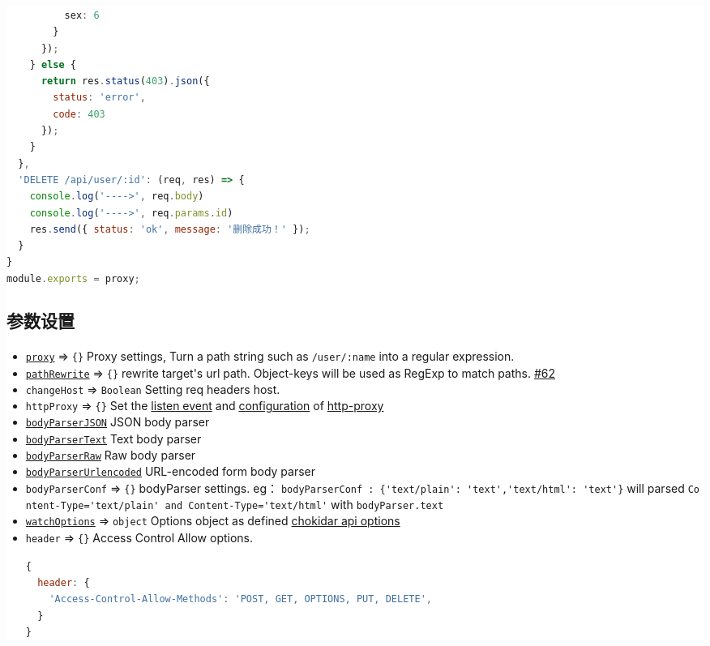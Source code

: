 ```js
          sex: 6
        }
      });
    } else {
      return res.status(403).json({
        status: 'error',
        code: 403
      });
    }
  },
  'DELETE /api/user/:id': (req, res) => {
    console.log('---->', req.body)
    console.log('---->', req.params.id)
    res.send({ status: 'ok', message: '删除成功！' });
  }
}
module.exports = proxy;
```

## 参数设置 

- [`proxy`](https://www.npmjs.com/package/path-to-regexp) => `{}` Proxy settings, Turn a path string such as `/user/:name` into a regular expression.
- [`pathRewrite`](https://github.com/jaywcjlove/mocker-api/issues/62) => `{}` rewrite target's url path. Object-keys will be used as RegExp to match paths. [#62](https://github.com/jaywcjlove/mocker-api/issues/62)
- `changeHost` => `Boolean` Setting req headers host.
- `httpProxy` => `{}` Set the [listen event](https://github.com/nodejitsu/node-http-proxy#listening-for-proxy-events) and [configuration](https://github.com/nodejitsu/node-http-proxy#options) of [http-proxy](https://github.com/nodejitsu/node-http-proxy)    
- [`bodyParserJSON`](https://github.com/expressjs/body-parser/tree/56a2b73c26b2238bc3050ad90af9ab9c62f4eb97#bodyparserjsonoptions) JSON body parser
- [`bodyParserText`](https://github.com/expressjs/body-parser/tree/56a2b73c26b2238bc3050ad90af9ab9c62f4eb97#bodyparsertextoptions) Text body parser
- [`bodyParserRaw`](https://github.com/expressjs/body-parser/tree/56a2b73c26b2238bc3050ad90af9ab9c62f4eb97#bodyparserrawoptions) Raw body parser
- [`bodyParserUrlencoded`](https://github.com/expressjs/body-parser/tree/56a2b73c26b2238bc3050ad90af9ab9c62f4eb97#bodyparserurlencodedoptions) URL-encoded form body parser
- `bodyParserConf` => `{}` bodyParser settings. eg： `bodyParserConf : {'text/plain': 'text','text/html': 'text'}` will parsed `Content-Type='text/plain' and Content-Type='text/html'` with `bodyParser.text`  
- [`watchOptions`](https://github.com/paulmillr/chokidar#api) => `object` Options object as defined [chokidar api options](https://github.com/paulmillr/chokidar#api)
- `header` => `{}` Access Control Allow options.
  ```js
  {
    header: {
      'Access-Control-Allow-Methods': 'POST, GET, OPTIONS, PUT, DELETE',
    }
  }
  ```

